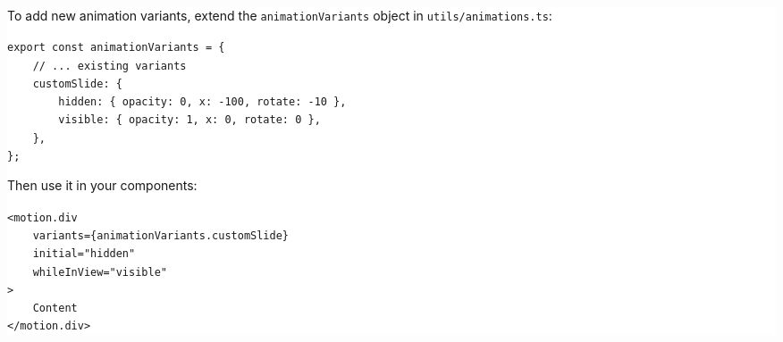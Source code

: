 To add new animation variants, extend the `animationVariants` object in `utils/animations.ts`:

```tsx
export const animationVariants = {
    // ... existing variants
    customSlide: {
        hidden: { opacity: 0, x: -100, rotate: -10 },
        visible: { opacity: 1, x: 0, rotate: 0 },
    },
};
```

Then use it in your components:

```tsx
<motion.div
    variants={animationVariants.customSlide}
    initial="hidden"
    whileInView="visible"
>
    Content
</motion.div>
```

